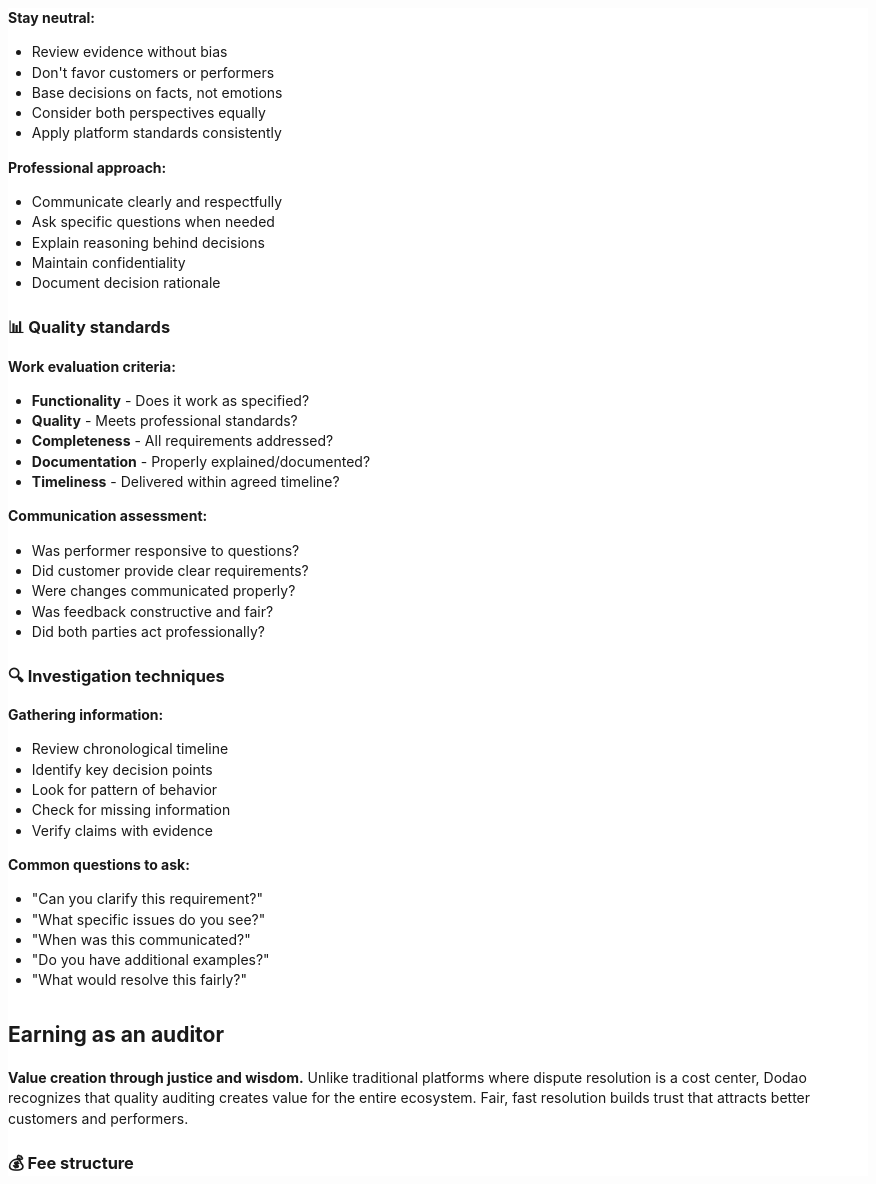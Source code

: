 **Stay neutral:**
- Review evidence without bias
- Don't favor customers or performers
- Base decisions on facts, not emotions
- Consider both perspectives equally
- Apply platform standards consistently

**Professional approach:**
- Communicate clearly and respectfully
- Ask specific questions when needed
- Explain reasoning behind decisions
- Maintain confidentiality
- Document decision rationale

### 📊 Quality standards

**Work evaluation criteria:**
- **Functionality** - Does it work as specified?
- **Quality** - Meets professional standards?
- **Completeness** - All requirements addressed?
- **Documentation** - Properly explained/documented?
- **Timeliness** - Delivered within agreed timeline?

**Communication assessment:**
- Was performer responsive to questions?
- Did customer provide clear requirements?
- Were changes communicated properly?
- Was feedback constructive and fair?
- Did both parties act professionally?

### 🔍 Investigation techniques

**Gathering information:**
- Review chronological timeline
- Identify key decision points
- Look for pattern of behavior
- Check for missing information
- Verify claims with evidence

**Common questions to ask:**
- "Can you clarify this requirement?"
- "What specific issues do you see?"
- "When was this communicated?"
- "Do you have additional examples?"
- "What would resolve this fairly?"

## Earning as an auditor

**Value creation through justice and wisdom.** Unlike traditional platforms where dispute resolution is a cost center, Dodao recognizes that quality auditing creates value for the entire ecosystem. Fair, fast resolution builds trust that attracts better customers and performers.

### 💰 Fee structure
